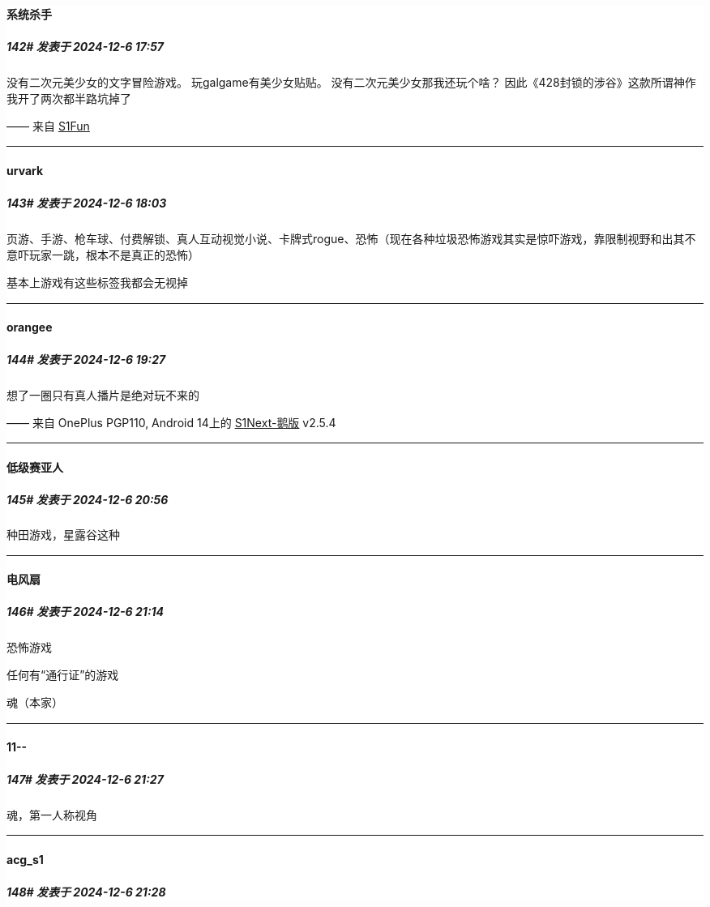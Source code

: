 ####  系统杀手  
##### 142#       发表于 2024-12-6 17:57

没有二次元美少女的文字冒险游戏。 玩galgame有美少女贴贴。 没有二次元美少女那我还玩个啥？ 因此《428封锁的涉谷》这款所谓神作我开了两次都半路坑掉了 

—— 来自 [S1Fun](https://s1fun.koalcat.com)


*****

####  urvark  
##### 143#       发表于 2024-12-6 18:03

页游、手游、枪车球、付费解锁、真人互动视觉小说、卡牌式rogue、恐怖（现在各种垃圾恐怖游戏其实是惊吓游戏，靠限制视野和出其不意吓玩家一跳，根本不是真正的恐怖）

基本上游戏有这些标签我都会无视掉


*****

####  orangee  
##### 144#       发表于 2024-12-6 19:27

想了一圈只有真人播片是绝对玩不来的

—— 来自 OnePlus PGP110, Android 14上的 [S1Next-鹅版](https://github.com/ykrank/S1-Next/releases) v2.5.4


*****

####  低级赛亚人  
##### 145#       发表于 2024-12-6 20:56

种田游戏，星露谷这种


*****

####  电风扇  
##### 146#       发表于 2024-12-6 21:14

恐怖游戏

任何有“通行证”的游戏

魂（本家）


*****

####  11--  
##### 147#       发表于 2024-12-6 21:27

魂，第一人称视角

*****

####  acg_s1  
##### 148#       发表于 2024-12-6 21:28
